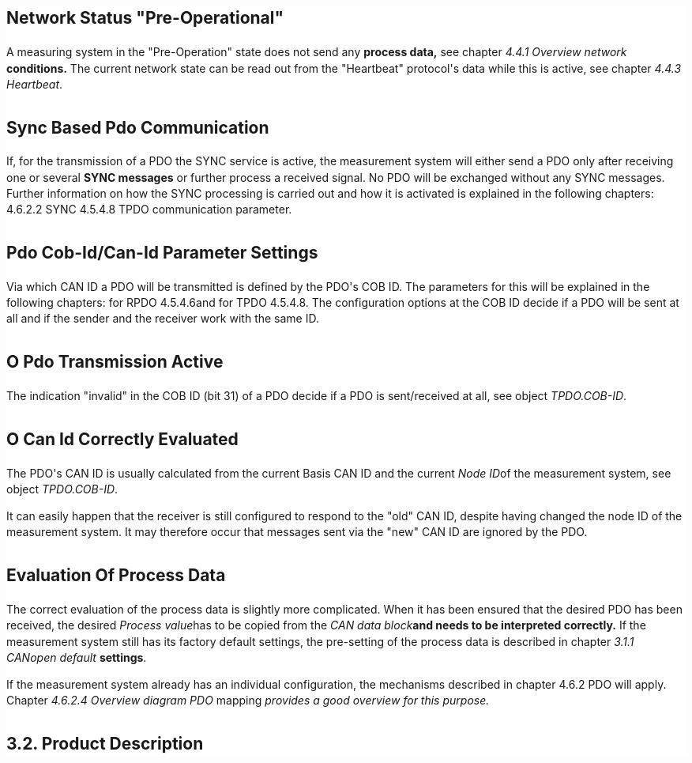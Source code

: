 ## **Network Status "Pre-Operational"**

A measuring system in the "Pre-Operation" state does not send any **process data,** 
see chapter *4.4.1 Overview network* **conditions.** 
The current network state can be read out from the "Heartbeat" protocol's data while this is active, see chapter *4.4.3 Heartbeat*. 

## **Sync Based Pdo Communication**

If, for the transmission of a PDO the SYNC service is active, the measurement system will either send a PDO only after receiving one or several **SYNC messages** or further process a received signal. No PDO will be exchanged without any SYNC messages. Further information on how the SYNC processing is carried out and how it is activated is explained in the following chapters: 
4.6.2.2 SYNC 
4.5.4.8 TPDO communication parameter. 

## **Pdo Cob-Id/Can-Id Parameter Settings**

Via which CAN ID a PDO will be transmitted is defined by the PDO's COB ID. The parameters for this will be explained in the following chapters: for RPDO 4.5.4.6and for TPDO 4.5.4.8. The configuration options at the COB ID decide if a PDO will be sent at all and if the sender and the receiver work with the same ID. 

## O **Pdo Transmission Active**

The indication "invalid" in the COB ID (bit 31) of a PDO decide if a PDO is sent/received at all, see object *TPDO.COB-ID*. 

## O **Can Id Correctly Evaluated**

The PDO's CAN ID is usually calculated from the current Basis CAN ID and the current *Node ID*of the measurement system, see object *TPDO.COB-ID*. 

It can easily happen that the receiver is still configured to respond to the "old" CAN ID, despite having changed the node ID of the measurement system. It may therefore occur that messages sent via the "new" CAN ID are ignored by the PDO. 

## **Evaluation Of Process Data**

The correct evaluation of the process data is slightly more complicated. When it has been ensured that the desired PDO has been received, the desired *Process value*has to be copied from the *CAN data block***and needs to be interpreted correctly.** 
If the measurement system still has its factory default settings, the pre-setting of the process data is described in chapter *3.1.1 CANopen default* **settings**.

If the measurement system already has an individual configuration, the mechanisms described in chapter 4.6.2 PDO will apply. Chapter *4.6.2.4 Overview diagram PDO* mapping *provides a good overview for this purpose.*

## 3.2. Product Description

